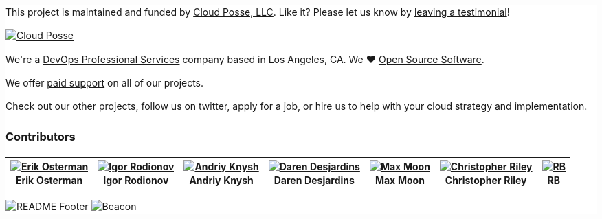 This project is maintained and funded by [Cloud Posse, LLC][website]. Like it? Please let us know by [leaving a testimonial][testimonial]!

[![Cloud Posse][logo]][website]

We're a [DevOps Professional Services][hire] company based in Los Angeles, CA. We ❤️ [Open Source Software][we_love_open_source].

We offer [paid support][commercial_support] on all of our projects.

Check out [our other projects][github], [follow us on twitter][twitter], [apply for a job][jobs], or [hire us][hire] to help with your cloud strategy and implementation.

### Contributors



| [![Erik Osterman][osterman_avatar]][osterman_homepage]<br/>[Erik Osterman][osterman_homepage] | [![Igor Rodionov][goruha_avatar]][goruha_homepage]<br/>[Igor Rodionov][goruha_homepage] | [![Andriy Knysh][aknysh_avatar]][aknysh_homepage]<br/>[Andriy Knysh][aknysh_homepage] | [![Daren Desjardins][darend_avatar]][darend_homepage]<br/>[Daren Desjardins][darend_homepage] | [![Max Moon][MoonMoon1919_avatar]][MoonMoon1919_homepage]<br/>[Max Moon][MoonMoon1919_homepage] | [![Christopher Riley][christopherriley_avatar]][christopherriley_homepage]<br/>[Christopher Riley][christopherriley_homepage] | [![RB][nitrocode_avatar]][nitrocode_homepage]<br/>[RB][nitrocode_homepage] |
| --------------------------------------------------------------------------------------------- | --------------------------------------------------------------------------------------- | ------------------------------------------------------------------------------------- | --------------------------------------------------------------------------------------------- | ----------------------------------------------------------------------------------------------- | ----------------------------------------------------------------------------------------------------------------------------- | -------------------------------------------------------------------------- |



[osterman_homepage]: https://github.com/osterman
[osterman_avatar]: https://img.cloudposse.com/150x150/https://github.com/osterman.png
[goruha_homepage]: https://github.com/goruha
[goruha_avatar]: https://img.cloudposse.com/150x150/https://github.com/goruha.png
[aknysh_homepage]: https://github.com/aknysh
[aknysh_avatar]: https://img.cloudposse.com/150x150/https://github.com/aknysh.png
[darend_homepage]: https://github.com/darend
[darend_avatar]: https://img.cloudposse.com/150x150/https://github.com/darend.png
[MoonMoon1919_homepage]: https://github.com/MoonMoon1919
[MoonMoon1919_avatar]: https://img.cloudposse.com/150x150/https://github.com/MoonMoon1919.png
[christopherriley_homepage]: https://github.com/christopherriley
[christopherriley_avatar]: https://img.cloudposse.com/150x150/https://github.com/christopherriley.png
[nitrocode_homepage]: https://github.com/nitrocode
[nitrocode_avatar]: https://img.cloudposse.com/150x150/https://github.com/nitrocode.png

[![README Footer][readme_footer_img]][readme_footer_link]
[![Beacon][beacon]][website]



[logo]: https://cloudposse.com/logo-300x69.svg
[docs]: https://cpco.io/docs?utm_source=github&utm_medium=readme&utm_campaign=cloudposse/terraform-aws-elasticache-redis&utm_content=docs
[website]: https://cpco.io/homepage?utm_source=github&utm_medium=readme&utm_campaign=cloudposse/terraform-aws-elasticache-redis&utm_content=website
[github]: https://cpco.io/github?utm_source=github&utm_medium=readme&utm_campaign=cloudposse/terraform-aws-elasticache-redis&utm_content=github
[jobs]: https://cpco.io/jobs?utm_source=github&utm_medium=readme&utm_campaign=cloudposse/terraform-aws-elasticache-redis&utm_content=jobs
[hire]: https://cpco.io/hire?utm_source=github&utm_medium=readme&utm_campaign=cloudposse/terraform-aws-elasticache-redis&utm_content=hire
[slack]: https://cpco.io/slack?utm_source=github&utm_medium=readme&utm_campaign=cloudposse/terraform-aws-elasticache-redis&utm_content=slack
[linkedin]: https://cpco.io/linkedin?utm_source=github&utm_medium=readme&utm_campaign=cloudposse/terraform-aws-elasticache-redis&utm_content=linkedin
[twitter]: https://cpco.io/twitter?utm_source=github&utm_medium=readme&utm_campaign=cloudposse/terraform-aws-elasticache-redis&utm_content=twitter
[testimonial]: https://cpco.io/leave-testimonial?utm_source=github&utm_medium=readme&utm_campaign=cloudposse/terraform-aws-elasticache-redis&utm_content=testimonial
[office_hours]: https://cloudposse.com/office-hours?utm_source=github&utm_medium=readme&utm_campaign=cloudposse/terraform-aws-elasticache-redis&utm_content=office_hours
[newsletter]: https://cpco.io/newsletter?utm_source=github&utm_medium=readme&utm_campaign=cloudposse/terraform-aws-elasticache-redis&utm_content=newsletter
[discourse]: https://ask.sweetops.com/?utm_source=github&utm_medium=readme&utm_campaign=cloudposse/terraform-aws-elasticache-redis&utm_content=discourse
[email]: https://cpco.io/email?utm_source=github&utm_medium=readme&utm_campaign=cloudposse/terraform-aws-elasticache-redis&utm_content=email
[commercial_support]: https://cpco.io/commercial-support?utm_source=github&utm_medium=readme&utm_campaign=cloudposse/terraform-aws-elasticache-redis&utm_content=commercial_support
[we_love_open_source]: https://cpco.io/we-love-open-source?utm_source=github&utm_medium=readme&utm_campaign=cloudposse/terraform-aws-elasticache-redis&utm_content=we_love_open_source
[terraform_modules]: https://cpco.io/terraform-modules?utm_source=github&utm_medium=readme&utm_campaign=cloudposse/terraform-aws-elasticache-redis&utm_content=terraform_modules
[readme_header_img]: https://cloudposse.com/readme/header/img
[readme_header_link]: https://cloudposse.com/readme/header/link?utm_source=github&utm_medium=readme&utm_campaign=cloudposse/terraform-aws-elasticache-redis&utm_content=readme_header_link
[readme_footer_img]: https://cloudposse.com/readme/footer/img
[readme_footer_link]: https://cloudposse.com/readme/footer/link?utm_source=github&utm_medium=readme&utm_campaign=cloudposse/terraform-aws-elasticache-redis&utm_content=readme_footer_link

[readme_commercial_support_img]: https://cloudposse.com/readme/commercial-support/img
[readme_commercial_support_link]: https://cloudposse.com/readme/commercial-support/link?utm_source=github&utm_medium=readme&utm_campaign=cloudposse/terraform-aws-elasticache-redis&utm_content=readme_commercial_support_link
[share_twitter]: https://twitter.com/intent/tweet/?text=terraform-aws-elasticache-redis&url=https://github.com/cloudposse/terraform-aws-elasticache-redis
[share_linkedin]: https://www.linkedin.com/shareArticle?mini=true&title=terraform-aws-elasticache-redis&url=https://github.com/cloudposse/terraform-aws-elasticache-redis
[share_reddit]: https://reddit.com/submit/?url=https://github.com/cloudposse/terraform-aws-elasticache-redis
[share_facebook]: https://facebook.com/sharer/sharer.php?u=https://github.com/cloudposse/terraform-aws-elasticache-redis
[share_googleplus]: https://plus.google.com/share?url=https://github.com/cloudposse/terraform-aws-elasticache-redis
[share_email]: mailto:?subject=terraform-aws-elasticache-redis&body=https://github.com/cloudposse/terraform-aws-elasticache-redis
[beacon]: https://ga-beacon.cloudposse.com/UA-76589703-4/cloudposse/terraform-aws-elasticache-redis?pixel&cs=github&cm=readme&an=terraform-aws-elasticache-redis